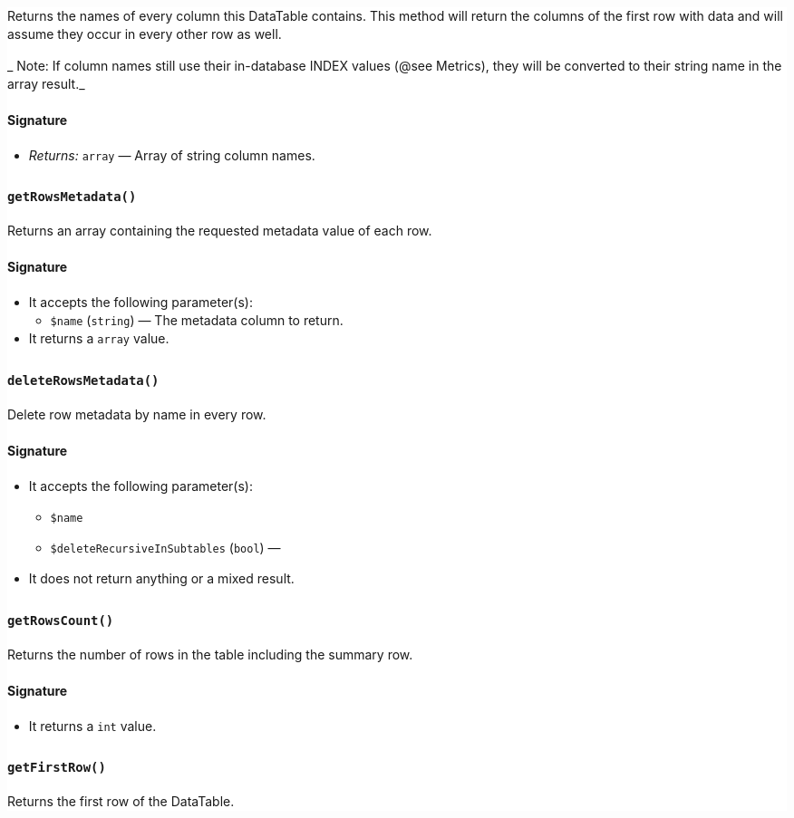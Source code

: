 Returns the names of every column this DataTable contains. This method will return the
columns of the first row with data and will assume they occur in every other row as well.

_ Note: If column names still use their in-database INDEX values (@see Metrics), they
       will be converted to their string name in the array result._

#### Signature


- *Returns:*  `array` &mdash;
    Array of string column names.

<a name="getrowsmetadata" id="getrowsmetadata"></a>
<a name="getRowsMetadata" id="getRowsMetadata"></a>
### `getRowsMetadata()`

Returns an array containing the requested metadata value of each row.

#### Signature

-  It accepts the following parameter(s):
    - `$name` (`string`) &mdash;
       The metadata column to return.
- It returns a `array` value.

<a name="deleterowsmetadata" id="deleterowsmetadata"></a>
<a name="deleteRowsMetadata" id="deleteRowsMetadata"></a>
### `deleteRowsMetadata()`

Delete row metadata by name in every row.

#### Signature

-  It accepts the following parameter(s):
    - `$name`
      
    - `$deleteRecursiveInSubtables` (`bool`) &mdash;
      
- It does not return anything or a mixed result.

<a name="getrowscount" id="getrowscount"></a>
<a name="getRowsCount" id="getRowsCount"></a>
### `getRowsCount()`

Returns the number of rows in the table including the summary row.

#### Signature

- It returns a `int` value.

<a name="getfirstrow" id="getfirstrow"></a>
<a name="getFirstRow" id="getFirstRow"></a>
### `getFirstRow()`

Returns the first row of the DataTable.
